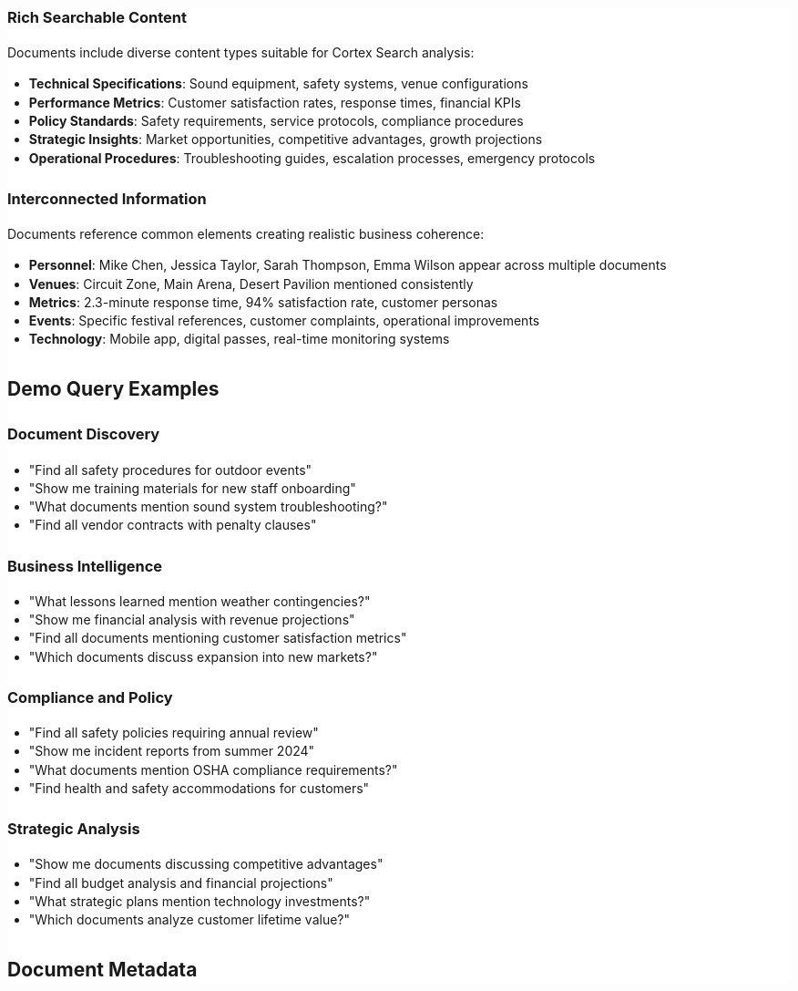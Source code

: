 ### **Rich Searchable Content**

Documents include diverse content types suitable for Cortex Search analysis:

- **Technical Specifications**: Sound equipment, safety systems, venue configurations
- **Performance Metrics**: Customer satisfaction rates, response times, financial KPIs
- **Policy Standards**: Safety requirements, service protocols, compliance procedures
- **Strategic Insights**: Market opportunities, competitive advantages, growth projections
- **Operational Procedures**: Troubleshooting guides, escalation processes, emergency protocols

### **Interconnected Information**

Documents reference common elements creating realistic business coherence:

- **Personnel**: Mike Chen, Jessica Taylor, Sarah Thompson, Emma Wilson appear across multiple documents
- **Venues**: Circuit Zone, Main Arena, Desert Pavilion mentioned consistently
- **Metrics**: 2.3-minute response time, 94% satisfaction rate, customer personas
- **Events**: Specific festival references, customer complaints, operational improvements
- **Technology**: Mobile app, digital passes, real-time monitoring systems

## Demo Query Examples

### **Document Discovery**

- "Find all safety procedures for outdoor events"
- "Show me training materials for new staff onboarding"
- "What documents mention sound system troubleshooting?"
- "Find all vendor contracts with penalty clauses"

### **Business Intelligence**  

- "What lessons learned mention weather contingencies?"
- "Show me financial analysis with revenue projections"
- "Find all documents mentioning customer satisfaction metrics"
- "Which documents discuss expansion into new markets?"

### **Compliance and Policy**

- "Find all safety policies requiring annual review"
- "Show me incident reports from summer 2024"
- "What documents mention OSHA compliance requirements?"
- "Find health and safety accommodations for customers"

### **Strategic Analysis**

- "Show me documents discussing competitive advantages"
- "Find all budget analysis and financial projections"
- "What strategic plans mention technology investments?"
- "Which documents analyze customer lifetime value?"

## Document Metadata
